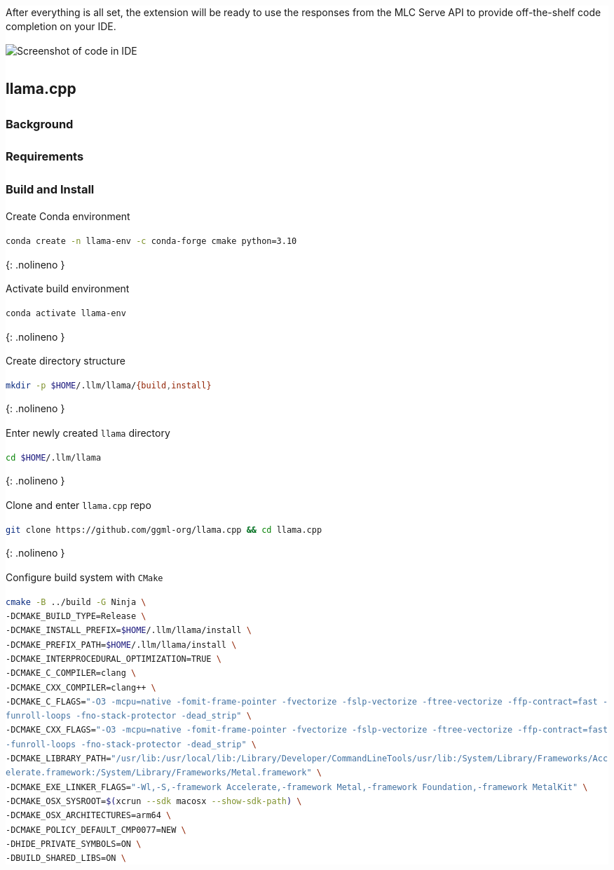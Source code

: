 After everything is all set, the extension will be ready to use the responses from the MLC Serve API to provide off-the-shelf code completion on your IDE.

![Screenshot of code in IDE](https://llm.mlc.ai/docs/_images/code_completion.png)

## llama.cpp
### Background
### Requirements

### Build and Install
Create Conda environment

```sh
conda create -n llama-env -c conda-forge cmake python=3.10
```
{: .nolineno }

Activate build environment

```sh
conda activate llama-env
```
{: .nolineno }

Create directory structure

```sh
mkdir -p $HOME/.llm/llama/{build,install}
```
{: .nolineno }

Enter newly created `llama` directory

```sh
cd $HOME/.llm/llama
```
{: .nolineno }

Clone and enter `llama.cpp` repo

```sh
git clone https://github.com/ggml-org/llama.cpp && cd llama.cpp
```
{: .nolineno }

Configure build system with `CMake`

```sh
cmake -B ../build -G Ninja \
-DCMAKE_BUILD_TYPE=Release \
-DCMAKE_INSTALL_PREFIX=$HOME/.llm/llama/install \
-DCMAKE_PREFIX_PATH=$HOME/.llm/llama/install \
-DCMAKE_INTERPROCEDURAL_OPTIMIZATION=TRUE \
-DCMAKE_C_COMPILER=clang \
-DCMAKE_CXX_COMPILER=clang++ \
-DCMAKE_C_FLAGS="-O3 -mcpu=native -fomit-frame-pointer -fvectorize -fslp-vectorize -ftree-vectorize -ffp-contract=fast -funroll-loops -fno-stack-protector -dead_strip" \
-DCMAKE_CXX_FLAGS="-O3 -mcpu=native -fomit-frame-pointer -fvectorize -fslp-vectorize -ftree-vectorize -ffp-contract=fast -funroll-loops -fno-stack-protector -dead_strip" \
-DCMAKE_LIBRARY_PATH="/usr/lib:/usr/local/lib:/Library/Developer/CommandLineTools/usr/lib:/System/Library/Frameworks/Accelerate.framework:/System/Library/Frameworks/Metal.framework" \
-DCMAKE_EXE_LINKER_FLAGS="-Wl,-S,-framework Accelerate,-framework Metal,-framework Foundation,-framework MetalKit" \
-DCMAKE_OSX_SYSROOT=$(xcrun --sdk macosx --show-sdk-path) \
-DCMAKE_OSX_ARCHITECTURES=arm64 \
-DCMAKE_POLICY_DEFAULT_CMP0077=NEW \
-DHIDE_PRIVATE_SYMBOLS=ON \
-DBUILD_SHARED_LIBS=ON \
```